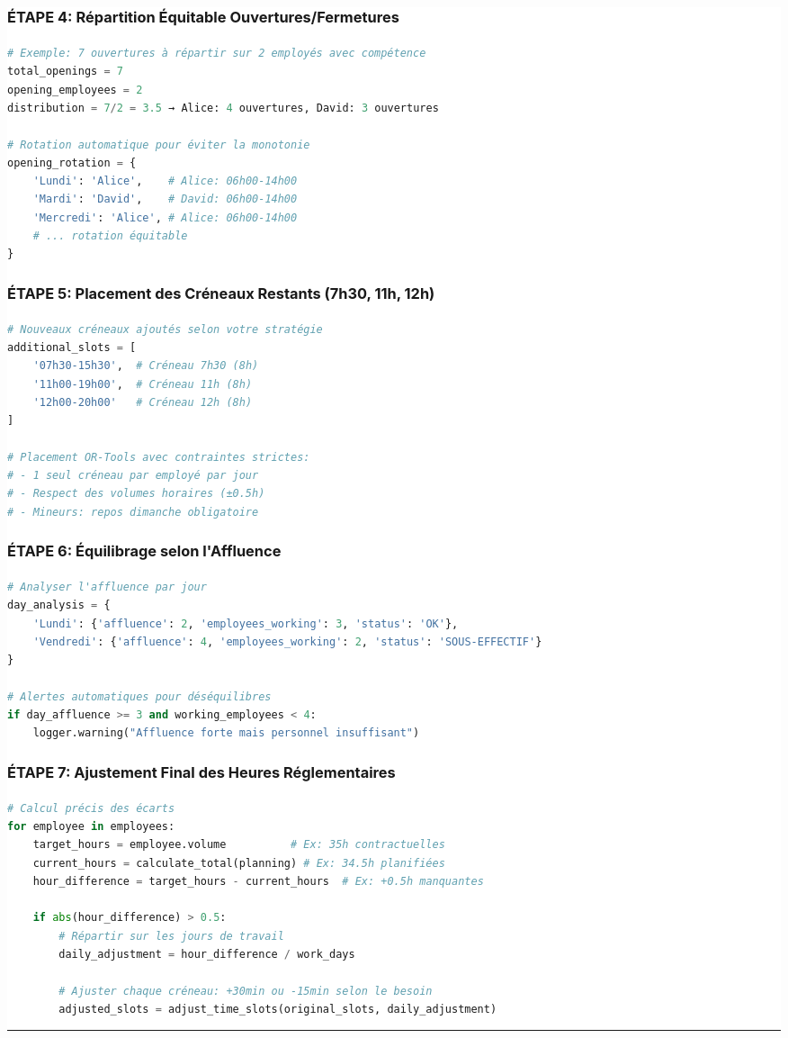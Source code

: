 ### **ÉTAPE 4: Répartition Équitable Ouvertures/Fermetures**
```python
# Exemple: 7 ouvertures à répartir sur 2 employés avec compétence
total_openings = 7
opening_employees = 2
distribution = 7/2 = 3.5 → Alice: 4 ouvertures, David: 3 ouvertures

# Rotation automatique pour éviter la monotonie
opening_rotation = {
    'Lundi': 'Alice',    # Alice: 06h00-14h00
    'Mardi': 'David',    # David: 06h00-14h00  
    'Mercredi': 'Alice', # Alice: 06h00-14h00
    # ... rotation équitable
}
```

### **ÉTAPE 5: Placement des Créneaux Restants (7h30, 11h, 12h)**
```python
# Nouveaux créneaux ajoutés selon votre stratégie
additional_slots = [
    '07h30-15h30',  # Créneau 7h30 (8h)
    '11h00-19h00',  # Créneau 11h (8h)  
    '12h00-20h00'   # Créneau 12h (8h)
]

# Placement OR-Tools avec contraintes strictes:
# - 1 seul créneau par employé par jour
# - Respect des volumes horaires (±0.5h)
# - Mineurs: repos dimanche obligatoire
```

### **ÉTAPE 6: Équilibrage selon l'Affluence**
```python
# Analyser l'affluence par jour
day_analysis = {
    'Lundi': {'affluence': 2, 'employees_working': 3, 'status': 'OK'},
    'Vendredi': {'affluence': 4, 'employees_working': 2, 'status': 'SOUS-EFFECTIF'}
}

# Alertes automatiques pour déséquilibres
if day_affluence >= 3 and working_employees < 4:
    logger.warning("Affluence forte mais personnel insuffisant")
```

### **ÉTAPE 7: Ajustement Final des Heures Réglementaires**
```python
# Calcul précis des écarts
for employee in employees:
    target_hours = employee.volume          # Ex: 35h contractuelles
    current_hours = calculate_total(planning) # Ex: 34.5h planifiées
    hour_difference = target_hours - current_hours  # Ex: +0.5h manquantes
    
    if abs(hour_difference) > 0.5:
        # Répartir sur les jours de travail
        daily_adjustment = hour_difference / work_days
        
        # Ajuster chaque créneau: +30min ou -15min selon le besoin
        adjusted_slots = adjust_time_slots(original_slots, daily_adjustment)
```

---